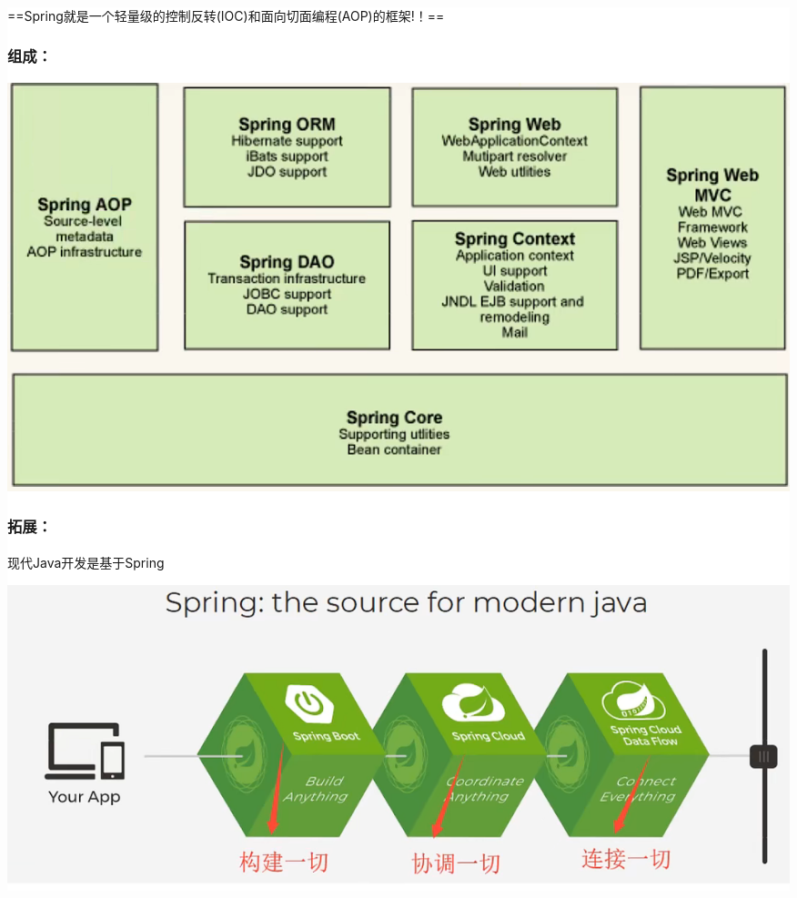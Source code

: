 ==Spring就是一个轻量级的控制反转(IOC)和面向切面编程(AOP)的框架!！==



### 组成：

![image-20220322112823954](../NotesImg/image-20220322112823954.png)



### 拓展：

现代Java开发是基于Spring

![image-20220322113010636](../NotesImg/image-20220322113010636.png)
